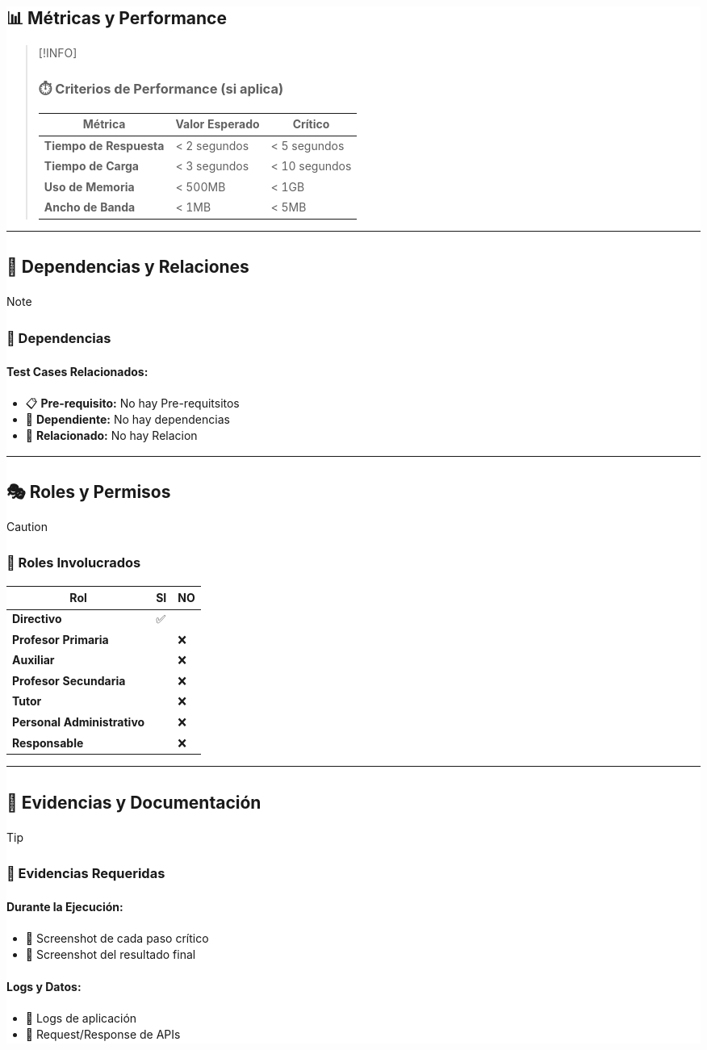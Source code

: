 
## 📊 Métricas y Performance

> [!INFO]
>
> ### ⏱️ Criterios de Performance (si aplica)
>
> | Métrica                      | Valor Esperado | Crítico      |
> | ----------------------------- | -------------- | ------------- |
> | **Tiempo de Respuesta** | < 2 segundos   | < 5 segundos  |
> | **Tiempo de Carga**     | < 3 segundos   | < 10 segundos |
> | **Uso de Memoria**      | < 500MB        | < 1GB         |
> | **Ancho de Banda**      | < 1MB          | < 5MB         |

---

## 🔗 Dependencias y Relaciones

> [!NOTE]
>
> ### 🔗 Dependencias
>
> #### Test Cases Relacionados:
>
> - 📋 **Pre-requisito:** No hay Pre-requitsitos
> - 🔄 **Dependiente:** No hay dependencias
> - 🔗 **Relacionado:** No hay Relacion

---

## 🎭 Roles y Permisos

> [!CAUTION]
>
> ### 👥 Roles Involucrados
>
> | Rol                         | SI | NO |
> | --------------------------- | -- | -- |
> | **Directivo**         | ✅ |    |
> | **Profesor Primaria** |    | ❌ |
> | **Auxiliar**          |    | ❌ |
> | **Profesor Secundaria**         |    | ❌ |
> | **Tutor**                       |    | ❌ |
> | **Personal Administrativo**     |    | ❌ |
> | **Responsable**       |    | ❌ |

---

## 📎 Evidencias y Documentación

> [!TIP]
>
> ### 📸 Evidencias Requeridas
>
> #### Durante la Ejecución:
>
> - 📸 Screenshot de cada paso crítico
> - 📸 Screenshot del resultado final
>
> #### Logs y Datos:
>
> - 📝 Logs de aplicación
> - 📝 Request/Response de APIs